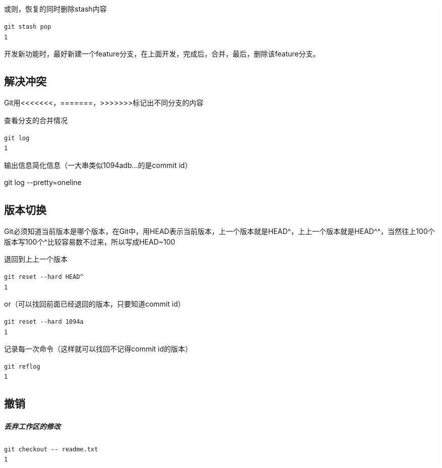 或则，恢复的同时删除stash内容

```
git stash pop
1
```

开发新功能时，最好新建一个feature分支，在上面开发，完成后，合并，最后，删除该feature分支。

## 解决冲突

Git用<<<<<<<，=======，>>>>>>>标记出不同分支的内容

查看分支的合并情况

```
git log
1
```

输出信息简化信息（一大串类似1094adb…的是commit id）

git log --pretty=oneline

## 版本切换

Git必须知道当前版本是哪个版本，在Git中，用HEAD表示当前版本，上一个版本就是HEAD^，上上一个版本就是HEAD^^，当然往上100个版本写100个^比较容易数不过来，所以写成HEAD~100

退回到上上一个版本

```
git reset --hard HEAD^
1
```

or（可以找回前面已经退回的版本，只要知道commit id）

```
git reset --hard 1094a
1
```

记录每一次命令（这样就可以找回不记得commit id的版本）

```
git reflog 
1
```

## 撤销

##### 丢弃工作区的修改

```
git checkout -- readme.txt
1
```
